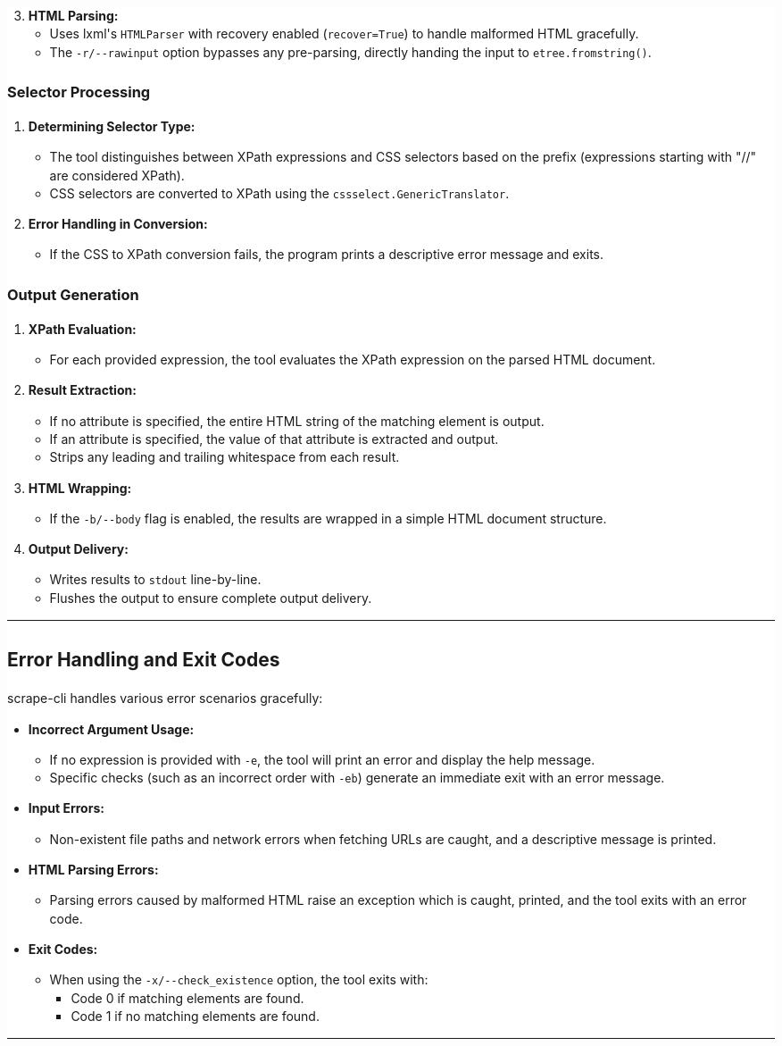 3. **HTML Parsing:**
   - Uses lxml's `HTMLParser` with recovery enabled (`recover=True`) to handle malformed HTML gracefully.
   - The `-r/--rawinput` option bypasses any pre-parsing, directly handing the input to `etree.fromstring()`.

### Selector Processing

1. **Determining Selector Type:**
   - The tool distinguishes between XPath expressions and CSS selectors based on the prefix (expressions starting with "//" are considered XPath).
   - CSS selectors are converted to XPath using the `cssselect.GenericTranslator`.

2. **Error Handling in Conversion:**
   - If the CSS to XPath conversion fails, the program prints a descriptive error message and exits.

### Output Generation

1. **XPath Evaluation:**
   - For each provided expression, the tool evaluates the XPath expression on the parsed HTML document.
   
2. **Result Extraction:**
   - If no attribute is specified, the entire HTML string of the matching element is output.
   - If an attribute is specified, the value of that attribute is extracted and output.
   - Strips any leading and trailing whitespace from each result.

3. **HTML Wrapping:**
   - If the `-b/--body` flag is enabled, the results are wrapped in a simple HTML document structure.

4. **Output Delivery:**
   - Writes results to `stdout` line-by-line.
   - Flushes the output to ensure complete output delivery.

---

## Error Handling and Exit Codes

scrape-cli handles various error scenarios gracefully:

- **Incorrect Argument Usage:**
  - If no expression is provided with `-e`, the tool will print an error and display the help message.
  - Specific checks (such as an incorrect order with `-eb`) generate an immediate exit with an error message.

- **Input Errors:**
  - Non-existent file paths and network errors when fetching URLs are caught, and a descriptive message is printed.
  
- **HTML Parsing Errors:**
  - Parsing errors caused by malformed HTML raise an exception which is caught, printed, and the tool exits with an error code.

- **Exit Codes:**
  - When using the `-x/--check_existence` option, the tool exits with:
    - Code 0 if matching elements are found.
    - Code 1 if no matching elements are found.

---